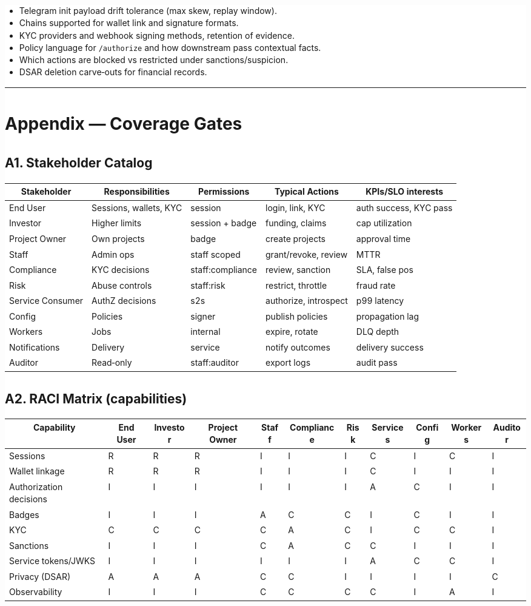 - Telegram init payload drift tolerance (max skew, replay window).  
- Chains supported for wallet link and signature formats.  
- KYC providers and webhook signing methods, retention of evidence.  
- Policy language for `/authorize` and how downstream pass contextual facts.  
- Which actions are blocked vs restricted under sanctions/suspicion.  
- DSAR deletion carve‑outs for financial records.

---

# Appendix — Coverage Gates

## A1. Stakeholder Catalog

| Stakeholder | Responsibilities | Permissions | Typical Actions | KPIs/SLO interests |
|---|---|---|---|---|
| End User | Sessions, wallets, KYC | session | login, link, KYC | auth success, KYC pass |
| Investor | Higher limits | session + badge | funding, claims | cap utilization |
| Project Owner | Own projects | badge | create projects | approval time |
| Staff | Admin ops | staff scoped | grant/revoke, review | MTTR |
| Compliance | KYC decisions | staff:compliance | review, sanction | SLA, false pos |
| Risk | Abuse controls | staff:risk | restrict, throttle | fraud rate |
| Service Consumer | AuthZ decisions | s2s | authorize, introspect | p99 latency |
| Config | Policies | signer | publish policies | propagation lag |
| Workers | Jobs | internal | expire, rotate | DLQ depth |
| Notifications | Delivery | service | notify outcomes | delivery success |
| Auditor | Read‑only | staff:auditor | export logs | audit pass |

## A2. RACI Matrix (capabilities)

| Capability | End User | Investor | Project Owner | Staff | Compliance | Risk | Services | Config | Workers | Auditor |
|---|---|---|---|---|---|---|---|---|---|---|
| Sessions | R | R | R | I | I | I | C | I | C | I |
| Wallet linkage | R | R | R | I | I | I | C | I | I | I |
| Authorization decisions | I | I | I | I | I | I | A | C | I | I |
| Badges | I | I | I | A | C | C | I | C | I | I |
| KYC | C | C | C | C | A | C | I | C | C | I |
| Sanctions | I | I | I | C | A | C | C | I | I | I |
| Service tokens/JWKS | I | I | I | I | I | I | A | C | C | I |
| Privacy (DSAR) | A | A | A | C | C | I | I | I | I | C |
| Observability | I | I | I | C | C | C | C | I | A | I |
